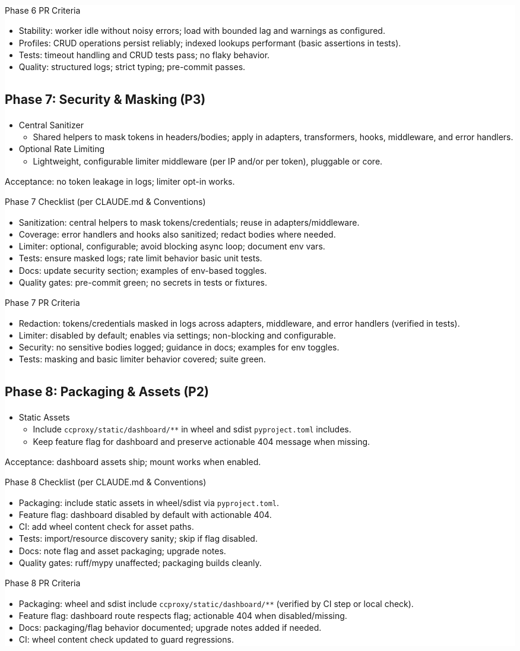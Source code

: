 Phase 6 PR Criteria

- Stability: worker idle without noisy errors; load with bounded lag and warnings as configured.
- Profiles: CRUD operations persist reliably; indexed lookups performant (basic assertions in tests).
- Tests: timeout handling and CRUD tests pass; no flaky behavior.
- Quality: structured logs; strict typing; pre-commit passes.

## Phase 7: Security & Masking (P3)

- Central Sanitizer
  - Shared helpers to mask tokens in headers/bodies; apply in adapters, transformers, hooks, middleware, and error handlers.
- Optional Rate Limiting
  - Lightweight, configurable limiter middleware (per IP and/or per token), pluggable or core.

Acceptance: no token leakage in logs; limiter opt-in works.

Phase 7 Checklist (per CLAUDE.md & Conventions)

- Sanitization: central helpers to mask tokens/credentials; reuse in adapters/middleware.
- Coverage: error handlers and hooks also sanitized; redact bodies where needed.
- Limiter: optional, configurable; avoid blocking async loop; document env vars.
- Tests: ensure masked logs; rate limit behavior basic unit tests.
- Docs: update security section; examples of env-based toggles.
- Quality gates: pre-commit green; no secrets in tests or fixtures.

Phase 7 PR Criteria

- Redaction: tokens/credentials masked in logs across adapters, middleware, and error handlers (verified in tests).
- Limiter: disabled by default; enables via settings; non-blocking and configurable.
- Security: no sensitive bodies logged; guidance in docs; examples for env toggles.
- Tests: masking and basic limiter behavior covered; suite green.

## Phase 8: Packaging & Assets (P2)

- Static Assets
  - Include `ccproxy/static/dashboard/**` in wheel and sdist `pyproject.toml` includes.
  - Keep feature flag for dashboard and preserve actionable 404 message when missing.

Acceptance: dashboard assets ship; mount works when enabled.

Phase 8 Checklist (per CLAUDE.md & Conventions)

- Packaging: include static assets in wheel/sdist via `pyproject.toml`.
- Feature flag: dashboard disabled by default with actionable 404.
- CI: add wheel content check for asset paths.
- Tests: import/resource discovery sanity; skip if flag disabled.
- Docs: note flag and asset packaging; upgrade notes.
- Quality gates: ruff/mypy unaffected; packaging builds cleanly.

Phase 8 PR Criteria

- Packaging: wheel and sdist include `ccproxy/static/dashboard/**` (verified by CI step or local check).
- Feature flag: dashboard route respects flag; actionable 404 when disabled/missing.
- Docs: packaging/flag behavior documented; upgrade notes added if needed.
- CI: wheel content check updated to guard regressions.
